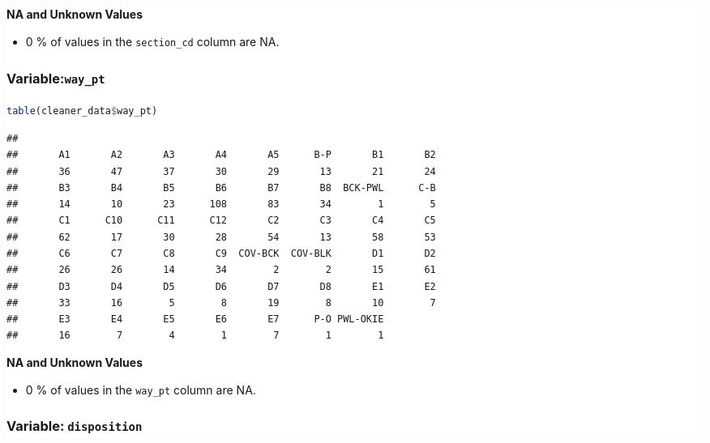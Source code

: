 **NA and Unknown Values**

-   0 % of values in the `section_cd` column are NA.

### Variable:`way_pt`

``` r
table(cleaner_data$way_pt)
```

    ## 
    ##       A1       A2       A3       A4       A5      B-P       B1       B2 
    ##       36       47       37       30       29       13       21       24 
    ##       B3       B4       B5       B6       B7       B8  BCK-PWL      C-B 
    ##       14       10       23      108       83       34        1        5 
    ##       C1      C10      C11      C12       C2       C3       C4       C5 
    ##       62       17       30       28       54       13       58       53 
    ##       C6       C7       C8       C9  COV-BCK  COV-BLK       D1       D2 
    ##       26       26       14       34        2        2       15       61 
    ##       D3       D4       D5       D6       D7       D8       E1       E2 
    ##       33       16        5        8       19        8       10        7 
    ##       E3       E4       E5       E6       E7      P-O PWL-OKIE 
    ##       16        7        4        1        7        1        1

**NA and Unknown Values**

-   0 % of values in the `way_pt` column are NA.

### Variable: `disposition`
